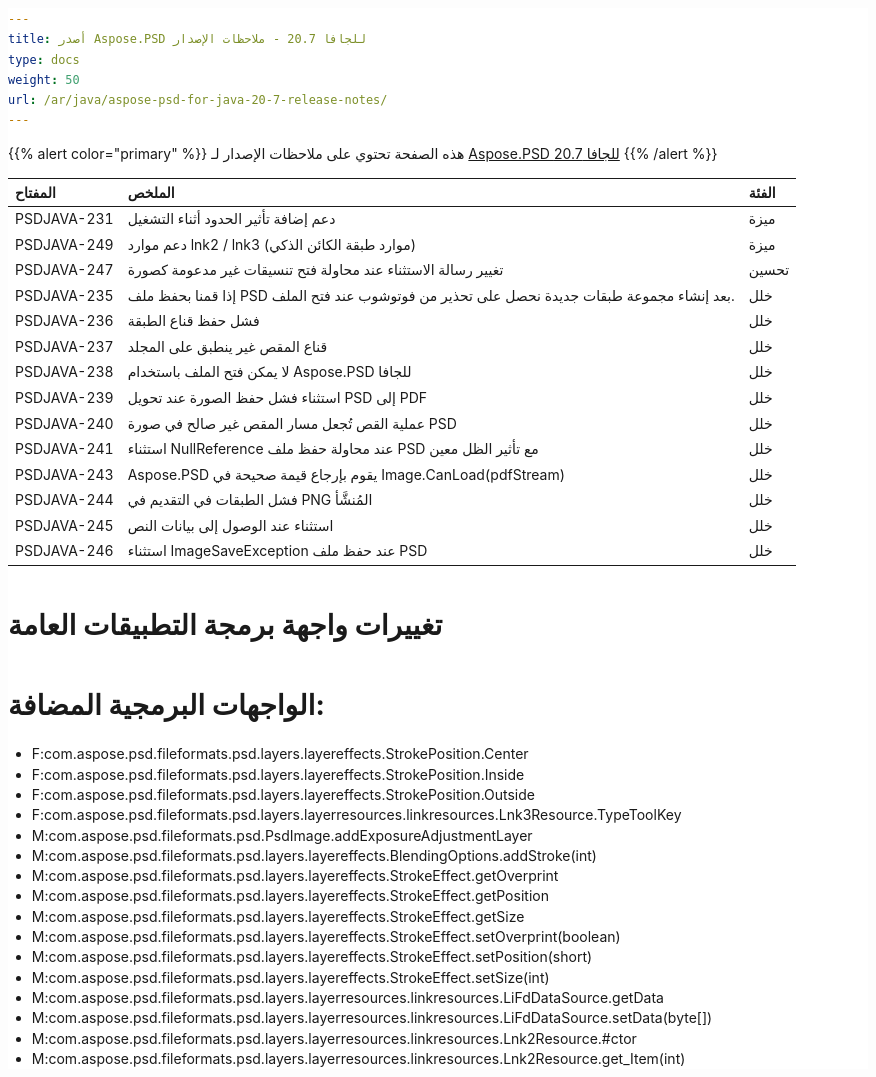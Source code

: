 ```yaml
---
title: أصدر Aspose.PSD للجافا 20.7 - ملاحظات الإصدار
type: docs
weight: 50
url: /ar/java/aspose-psd-for-java-20-7-release-notes/
---
```


{{% alert color="primary" %}}
هذه الصفحة تحتوي على ملاحظات الإصدار لـ [Aspose.PSD للجافا 20.7](https://downloads.aspose.com/psd/java/new-releases/aspose.psd-for-java-20.7/) 
{{% /alert %}}

|**المفتاح**|**الملخص**|**الفئة**|
| :- | :- | :- |
|PSDJAVA-231|دعم إضافة تأثير الحدود أثناء التشغيل|ميزة|
|PSDJAVA-249|دعم موارد lnk2 / lnk3 (موارد طبقة الكائن الذكي)|ميزة|
|PSDJAVA-247|تغيير رسالة الاستثناء عند محاولة فتح تنسيقات غير مدعومة كصورة|تحسين|
|PSDJAVA-235|إذا قمنا بحفظ ملف PSD بعد إنشاء مجموعة طبقات جديدة نحصل على تحذير من فوتوشوب عند فتح الملف.|خلل|
|PSDJAVA-236|فشل حفظ قناع الطبقة|خلل|
|PSDJAVA-237|قناع المقص غير ينطبق على المجلد|خلل|
|PSDJAVA-238|لا يمكن فتح الملف باستخدام Aspose.PSD للجافا|خلل|
|PSDJAVA-239|استثناء فشل حفظ الصورة عند تحويل PSD إلى PDF|خلل|
|PSDJAVA-240|عملية القص تُجعل مسار المقص غير صالح في صورة PSD|خلل|
|PSDJAVA-241|استثناء NullReference عند محاولة حفظ ملف PSD مع تأثير الظل معين|خلل|
|PSDJAVA-243|Aspose.PSD يقوم بإرجاع قيمة صحيحة في Image.CanLoad(pdfStream)|خلل|
|PSDJAVA-244|فشل الطبقات في التقديم في PNG المُنشَّأ|خلل|
|PSDJAVA-245|استثناء عند الوصول إلى بيانات النص|خلل|
|PSDJAVA-246|استثناء ImageSaveException عند حفظ ملف PSD|خلل|

# **تغييرات واجهة برمجة التطبيقات العامة**
# **الواجهات البرمجية المضافة:**
- F:com.aspose.psd.fileformats.psd.layers.layereffects.StrokePosition.Center
- F:com.aspose.psd.fileformats.psd.layers.layereffects.StrokePosition.Inside
- F:com.aspose.psd.fileformats.psd.layers.layereffects.StrokePosition.Outside
- F:com.aspose.psd.fileformats.psd.layers.layerresources.linkresources.Lnk3Resource.TypeToolKey
- M:com.aspose.psd.fileformats.psd.PsdImage.addExposureAdjustmentLayer
- M:com.aspose.psd.fileformats.psd.layers.layereffects.BlendingOptions.addStroke(int)
- M:com.aspose.psd.fileformats.psd.layers.layereffects.StrokeEffect.getOverprint
- M:com.aspose.psd.fileformats.psd.layers.layereffects.StrokeEffect.getPosition
- M:com.aspose.psd.fileformats.psd.layers.layereffects.StrokeEffect.getSize
- M:com.aspose.psd.fileformats.psd.layers.layereffects.StrokeEffect.setOverprint(boolean)
- M:com.aspose.psd.fileformats.psd.layers.layereffects.StrokeEffect.setPosition(short)
- M:com.aspose.psd.fileformats.psd.layers.layereffects.StrokeEffect.setSize(int)
- M:com.aspose.psd.fileformats.psd.layers.layerresources.linkresources.LiFdDataSource.getData
- M:com.aspose.psd.fileformats.psd.layers.layerresources.linkresources.LiFdDataSource.setData(byte[])
- M:com.aspose.psd.fileformats.psd.layers.layerresources.linkresources.Lnk2Resource.#ctor
- M:com.aspose.psd.fileformats.psd.layers.layerresources.linkresources.Lnk2Resource.get_Item(int)
